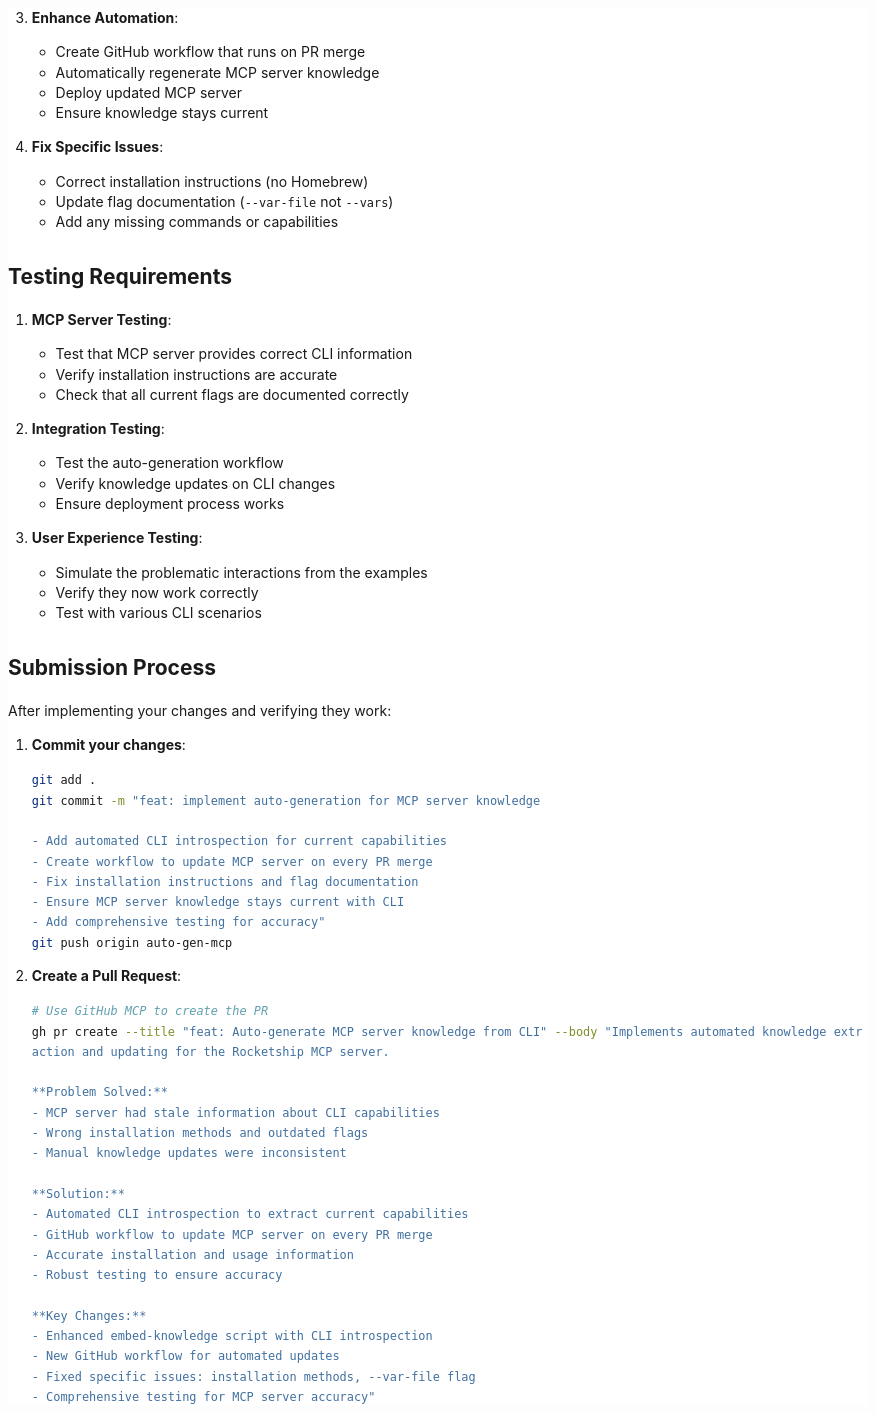 3. **Enhance Automation**:
   - Create GitHub workflow that runs on PR merge
   - Automatically regenerate MCP server knowledge
   - Deploy updated MCP server
   - Ensure knowledge stays current

4. **Fix Specific Issues**:
   - Correct installation instructions (no Homebrew)
   - Update flag documentation (`--var-file` not `--vars`)
   - Add any missing commands or capabilities

## Testing Requirements

1. **MCP Server Testing**:
   - Test that MCP server provides correct CLI information
   - Verify installation instructions are accurate
   - Check that all current flags are documented correctly

2. **Integration Testing**:
   - Test the auto-generation workflow
   - Verify knowledge updates on CLI changes
   - Ensure deployment process works

3. **User Experience Testing**:
   - Simulate the problematic interactions from the examples
   - Verify they now work correctly
   - Test with various CLI scenarios

## Submission Process
After implementing your changes and verifying they work:

1. **Commit your changes**:
   ```bash
   git add .
   git commit -m "feat: implement auto-generation for MCP server knowledge

   - Add automated CLI introspection for current capabilities
   - Create workflow to update MCP server on every PR merge
   - Fix installation instructions and flag documentation
   - Ensure MCP server knowledge stays current with CLI
   - Add comprehensive testing for accuracy"
   git push origin auto-gen-mcp
   ```

2. **Create a Pull Request**:
   ```bash
   # Use GitHub MCP to create the PR
   gh pr create --title "feat: Auto-generate MCP server knowledge from CLI" --body "Implements automated knowledge extraction and updating for the Rocketship MCP server.

   **Problem Solved:**
   - MCP server had stale information about CLI capabilities
   - Wrong installation methods and outdated flags
   - Manual knowledge updates were inconsistent

   **Solution:**
   - Automated CLI introspection to extract current capabilities
   - GitHub workflow to update MCP server on every PR merge
   - Accurate installation and usage information
   - Robust testing to ensure accuracy

   **Key Changes:**
   - Enhanced embed-knowledge script with CLI introspection
   - New GitHub workflow for automated updates
   - Fixed specific issues: installation methods, --var-file flag
   - Comprehensive testing for MCP server accuracy"
   ```